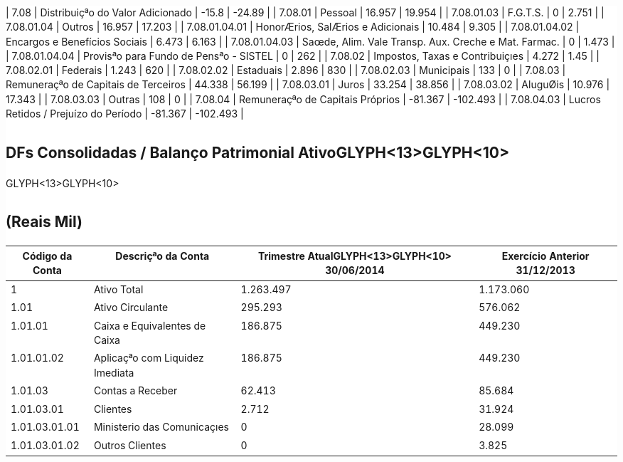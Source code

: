 | 7.08              | Distribuiçªo do Valor Adicionado                     |                                                                  -15.8   |                                                                     -24.89  |
| 7.08.01           | Pessoal                                              |                                                                   16.957 |                                                                      19.954 |
| 7.08.01.03        | F.G.T.S.                                             |                                                                    0     |                                                                       2.751 |
| 7.08.01.04        | Outros                                               |                                                                   16.957 |                                                                      17.203 |
| 7.08.01.04.01     | HonorÆrios, SalÆrios e Adicionais                    |                                                                   10.484 |                                                                       9.305 |
| 7.08.01.04.02     | Encargos e Benefícios Sociais                        |                                                                    6.473 |                                                                       6.163 |
| 7.08.01.04.03     | Saœde, Alim. Vale Transp. Aux. Creche e Mat. Farmac. |                                                                    0     |                                                                       1.473 |
| 7.08.01.04.04     | Provisªo para Fundo de Pensªo - SISTEL               |                                                                    0     |                                                                     262     |
| 7.08.02           | Impostos, Taxas e Contribuiçıes                      |                                                                    4.272 |                                                                       1.45  |
| 7.08.02.01        | Federais                                             |                                                                    1.243 |                                                                     620     |
| 7.08.02.02        | Estaduais                                            |                                                                    2.896 |                                                                     830     |
| 7.08.02.03        | Municipais                                           |                                                                  133     |                                                                       0     |
| 7.08.03           | Remuneraçªo de Capitais de Terceiros                 |                                                                   44.338 |                                                                      56.199 |
| 7.08.03.01        | Juros                                                |                                                                   33.254 |                                                                      38.856 |
| 7.08.03.02        | AluguØis                                             |                                                                   10.976 |                                                                      17.343 |
| 7.08.03.03        | Outras                                               |                                                                  108     |                                                                       0     |
| 7.08.04           | Remuneraçªo de Capitais Próprios                     |                                                                  -81.367 |                                                                    -102.493 |
| 7.08.04.03        | Lucros Retidos / Prejuízo do Período                 |                                                                  -81.367 |                                                                    -102.493 |

## DFs Consolidadas / Balanço Patrimonial AtivoGLYPH&lt;13&gt;GLYPH&lt;10&gt;

GLYPH&lt;13&gt;GLYPH&lt;10&gt;

## (Reais Mil)

| Código da Conta             | Descriçªo da Conta                             | Trimestre AtualGLYPH<13>GLYPH<10> 30/06/2014   | Exercício Anterior 31/12/2013   |
|-----------------------------|------------------------------------------------|------------------------------------------------|---------------------------------|
| 1                           | Ativo Total                                    | 1.263.497                                      | 1.173.060                       |
| 1.01                        | Ativo Circulante                               | 295.293                                        | 576.062                         |
| 1.01.01                     | Caixa e Equivalentes de Caixa                  | 186.875                                        | 449.230                         |
| 1.01.01.02                  | Aplicaçªo com Liquidez Imediata                | 186.875                                        | 449.230                         |
| 1.01.03                     | Contas a Receber                               | 62.413                                         | 85.684                          |
| 1.01.03.01                  | Clientes                                       | 2.712                                          | 31.924                          |
| 1.01.03.01.01               | Ministerio das Comunicaçıes                    | 0                                              | 28.099                          |
| 1.01.03.01.02               | Outros Clientes                                | 0                                              | 3.825                           |